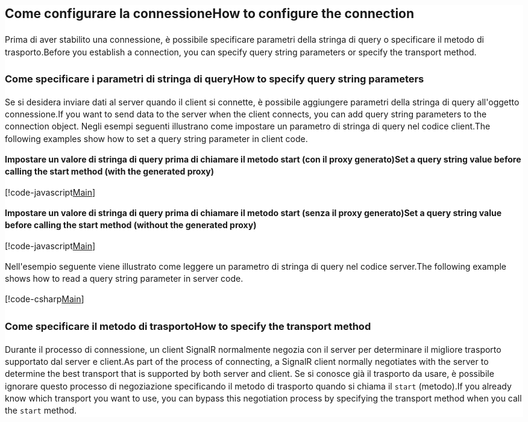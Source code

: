 
<a id="configureconnection"></a>

## <a name="how-to-configure-the-connection"></a><span data-ttu-id="f0b3c-244">Come configurare la connessione</span><span class="sxs-lookup"><span data-stu-id="f0b3c-244">How to configure the connection</span></span>

<span data-ttu-id="f0b3c-245">Prima di aver stabilito una connessione, è possibile specificare parametri della stringa di query o specificare il metodo di trasporto.</span><span class="sxs-lookup"><span data-stu-id="f0b3c-245">Before you establish a connection, you can specify query string parameters or specify the transport method.</span></span>

<a id="querystring"></a>

### <a name="how-to-specify-query-string-parameters"></a><span data-ttu-id="f0b3c-246">Come specificare i parametri di stringa di query</span><span class="sxs-lookup"><span data-stu-id="f0b3c-246">How to specify query string parameters</span></span>

<span data-ttu-id="f0b3c-247">Se si desidera inviare dati al server quando il client si connette, è possibile aggiungere parametri della stringa di query all'oggetto connessione.</span><span class="sxs-lookup"><span data-stu-id="f0b3c-247">If you want to send data to the server when the client connects, you can add query string parameters to the connection object.</span></span> <span data-ttu-id="f0b3c-248">Negli esempi seguenti illustrano come impostare un parametro di stringa di query nel codice client.</span><span class="sxs-lookup"><span data-stu-id="f0b3c-248">The following examples show how to set a query string parameter in client code.</span></span>

<span data-ttu-id="f0b3c-249">**Impostare un valore di stringa di query prima di chiamare il metodo start (con il proxy generato)**</span><span class="sxs-lookup"><span data-stu-id="f0b3c-249">**Set a query string value before calling the start method (with the generated proxy)**</span></span>

[!code-javascript[Main](hubs-api-guide-javascript-client/samples/sample12.js?highlight=1)]

<span data-ttu-id="f0b3c-250">**Impostare un valore di stringa di query prima di chiamare il metodo start (senza il proxy generato)**</span><span class="sxs-lookup"><span data-stu-id="f0b3c-250">**Set a query string value before calling the start method (without the generated proxy)**</span></span>

[!code-javascript[Main](hubs-api-guide-javascript-client/samples/sample13.js?highlight=2)]

<span data-ttu-id="f0b3c-251">Nell'esempio seguente viene illustrato come leggere un parametro di stringa di query nel codice server.</span><span class="sxs-lookup"><span data-stu-id="f0b3c-251">The following example shows how to read a query string parameter in server code.</span></span>

[!code-csharp[Main](hubs-api-guide-javascript-client/samples/sample14.cs?highlight=5)]

<a id="transport"></a>

### <a name="how-to-specify-the-transport-method"></a><span data-ttu-id="f0b3c-252">Come specificare il metodo di trasporto</span><span class="sxs-lookup"><span data-stu-id="f0b3c-252">How to specify the transport method</span></span>

<span data-ttu-id="f0b3c-253">Durante il processo di connessione, un client SignalR normalmente negozia con il server per determinare il migliore trasporto supportato dal server e client.</span><span class="sxs-lookup"><span data-stu-id="f0b3c-253">As part of the process of connecting, a SignalR client normally negotiates with the server to determine the best transport that is supported by both server and client.</span></span> <span data-ttu-id="f0b3c-254">Se si conosce già il trasporto da usare, è possibile ignorare questo processo di negoziazione specificando il metodo di trasporto quando si chiama il `start` (metodo).</span><span class="sxs-lookup"><span data-stu-id="f0b3c-254">If you already know which transport you want to use, you can bypass this negotiation process by specifying the transport method when you call the `start` method.</span></span>
